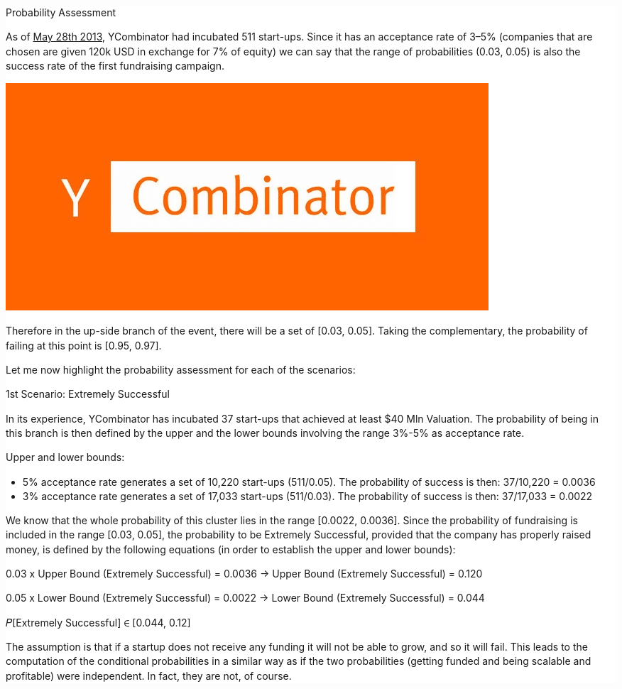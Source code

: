 


Probability Assessment

As of [May 28th 2013](http://www.businessinsider.com/startup-odds-of-success-2013-5?IR=T), YCombinator had incubated 511 start-ups. Since it has an acceptance rate of 3–5% (companies that are chosen are given 120k USD in exchange for 7% of equity) we can say that the range of probabilities (0.03, 0.05) is also the success rate of the first fundraising campaign.

![A Real Options Model for Tech Startups’ Valuation - YCombinator](images/103W4D_OfeylnhLkmmnM7sg.png)

Therefore in the up-side branch of the event, there will be a set of \[0.03, 0.05\]. Taking the complementary, the probability of failing at this point is \[0.95, 0.97\].

Let me now highlight the probability assessment for each of the scenarios:

1st Scenario: Extremely Successful

In its experience, YCombinator has incubated 37 start-ups that achieved at least $40 Mln Valuation. The probability of being in this branch is then defined by the upper and the lower bounds involving the range 3%-5% as acceptance rate.

Upper and lower bounds:

- 5% acceptance rate generates a set of 10,220 start-ups (511/0.05). The probability of success is then: 37/10,220 = 0.0036
- 3% acceptance rate generates a set of 17,033 start-ups (511/0.03). The probability of success is then: 37/17,033 = 0.0022

We know that the whole probability of this cluster lies in the range \[0.0022, 0.0036\]. Since the probability of fundraising is included in the range \[0.03, 0.05\], the probability to be Extremely Successful, provided that the company has properly raised money, is defined by the following equations (in order to establish the upper and lower bounds):

0.03 x Upper Bound (Extremely Successful) = 0.0036 → Upper Bound (Extremely Successful) = 0.120

0.05 x Lower Bound (Extremely Successful) = 0.0022 → Lower Bound (Extremely Successful) = 0.044

𝑃\[Extremely Successful\] ∈ \[0.044, 0.12\]

The assumption is that if a startup does not receive any funding it will not be able to grow, and so it will fail. This leads to the computation of the conditional probabilities in a similar way as if the two probabilities (getting funded and being scalable and profitable) were independent. In fact, they are not, of course.

